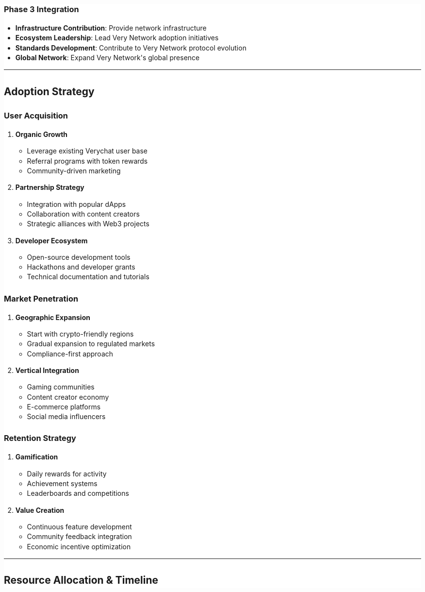 ### Phase 3 Integration
- **Infrastructure Contribution**: Provide network infrastructure
- **Ecosystem Leadership**: Lead Very Network adoption initiatives
- **Standards Development**: Contribute to Very Network protocol evolution
- **Global Network**: Expand Very Network's global presence

---

## Adoption Strategy

### User Acquisition
1. **Organic Growth**
   - Leverage existing Verychat user base
   - Referral programs with token rewards
   - Community-driven marketing

2. **Partnership Strategy**
   - Integration with popular dApps
   - Collaboration with content creators
   - Strategic alliances with Web3 projects

3. **Developer Ecosystem**
   - Open-source development tools
   - Hackathons and developer grants
   - Technical documentation and tutorials

### Market Penetration
1. **Geographic Expansion**
   - Start with crypto-friendly regions
   - Gradual expansion to regulated markets
   - Compliance-first approach

2. **Vertical Integration**
   - Gaming communities
   - Content creator economy
   - E-commerce platforms
   - Social media influencers

### Retention Strategy
1. **Gamification**
   - Daily rewards for activity
   - Achievement systems
   - Leaderboards and competitions

2. **Value Creation**
   - Continuous feature development
   - Community feedback integration
   - Economic incentive optimization

---

## Resource Allocation & Timeline
